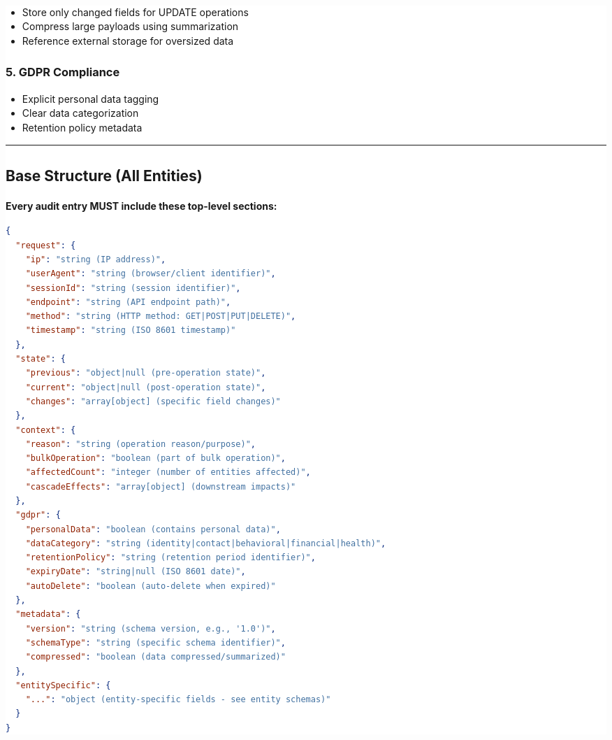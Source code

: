 - Store only changed fields for UPDATE operations
- Compress large payloads using summarization
- Reference external storage for oversized data

### 5. GDPR Compliance

- Explicit personal data tagging
- Clear data categorization
- Retention policy metadata

---

## Base Structure (All Entities)

**Every audit entry MUST include these top-level sections:**

```json
{
  "request": {
    "ip": "string (IP address)",
    "userAgent": "string (browser/client identifier)",
    "sessionId": "string (session identifier)",
    "endpoint": "string (API endpoint path)",
    "method": "string (HTTP method: GET|POST|PUT|DELETE)",
    "timestamp": "string (ISO 8601 timestamp)"
  },
  "state": {
    "previous": "object|null (pre-operation state)",
    "current": "object|null (post-operation state)",
    "changes": "array[object] (specific field changes)"
  },
  "context": {
    "reason": "string (operation reason/purpose)",
    "bulkOperation": "boolean (part of bulk operation)",
    "affectedCount": "integer (number of entities affected)",
    "cascadeEffects": "array[object] (downstream impacts)"
  },
  "gdpr": {
    "personalData": "boolean (contains personal data)",
    "dataCategory": "string (identity|contact|behavioral|financial|health)",
    "retentionPolicy": "string (retention period identifier)",
    "expiryDate": "string|null (ISO 8601 date)",
    "autoDelete": "boolean (auto-delete when expired)"
  },
  "metadata": {
    "version": "string (schema version, e.g., '1.0')",
    "schemaType": "string (specific schema identifier)",
    "compressed": "boolean (data compressed/summarized)"
  },
  "entitySpecific": {
    "...": "object (entity-specific fields - see entity schemas)"
  }
}
```
